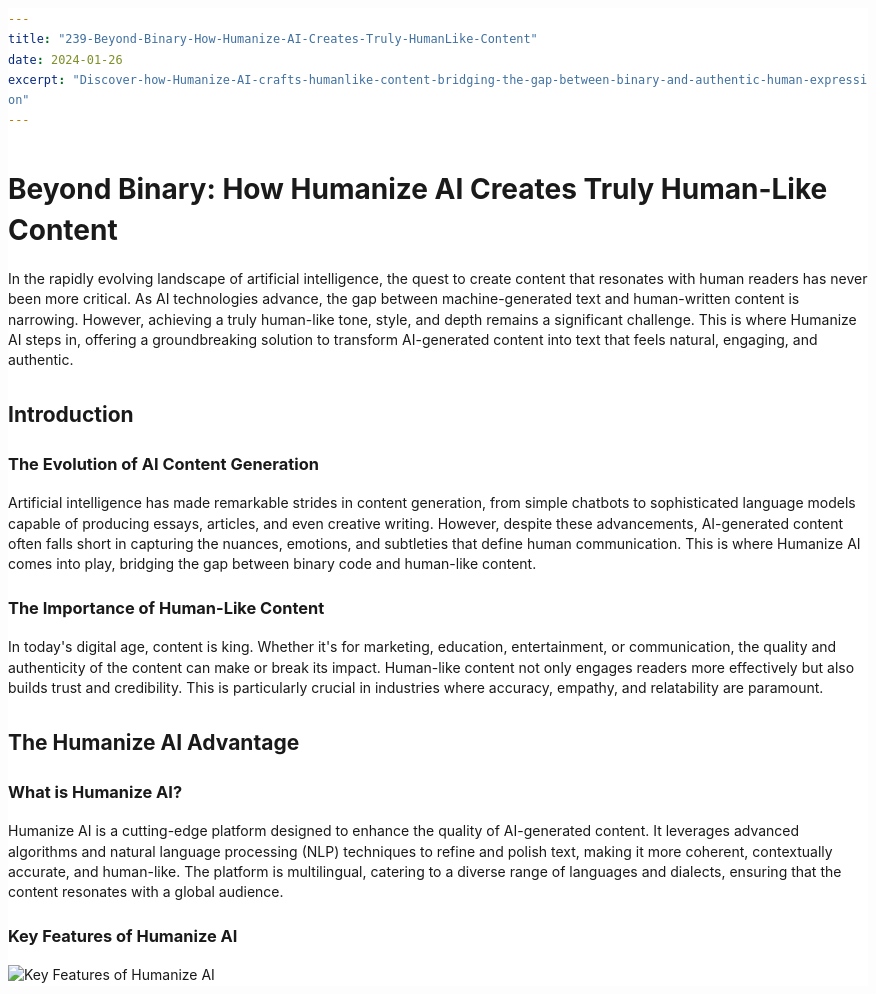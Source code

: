 ```yaml
---
title: "239-Beyond-Binary-How-Humanize-AI-Creates-Truly-HumanLike-Content"
date: 2024-01-26
excerpt: "Discover-how-Humanize-AI-crafts-humanlike-content-bridging-the-gap-between-binary-and-authentic-human-expression"
---
```


# Beyond Binary: How Humanize AI Creates Truly Human-Like Content

In the rapidly evolving landscape of artificial intelligence, the quest to create content that resonates with human readers has never been more critical. As AI technologies advance, the gap between machine-generated text and human-written content is narrowing. However, achieving a truly human-like tone, style, and depth remains a significant challenge. This is where Humanize AI steps in, offering a groundbreaking solution to transform AI-generated content into text that feels natural, engaging, and authentic.

## Introduction

### The Evolution of AI Content Generation

Artificial intelligence has made remarkable strides in content generation, from simple chatbots to sophisticated language models capable of producing essays, articles, and even creative writing. However, despite these advancements, AI-generated content often falls short in capturing the nuances, emotions, and subtleties that define human communication. This is where Humanize AI comes into play, bridging the gap between binary code and human-like content.

### The Importance of Human-Like Content

In today's digital age, content is king. Whether it's for marketing, education, entertainment, or communication, the quality and authenticity of the content can make or break its impact. Human-like content not only engages readers more effectively but also builds trust and credibility. This is particularly crucial in industries where accuracy, empathy, and relatability are paramount.

## The Humanize AI Advantage

### What is Humanize AI?

Humanize AI is a cutting-edge platform designed to enhance the quality of AI-generated content. It leverages advanced algorithms and natural language processing (NLP) techniques to refine and polish text, making it more coherent, contextually accurate, and human-like. The platform is multilingual, catering to a diverse range of languages and dialects, ensuring that the content resonates with a global audience.

### Key Features of Humanize AI

![Key Features of Humanize AI](/images/15.jpeg)
